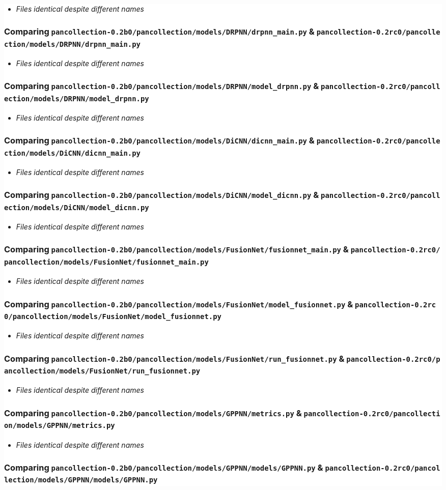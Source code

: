  * *Files identical despite different names*

### Comparing `pancollection-0.2b0/pancollection/models/DRPNN/drpnn_main.py` & `pancollection-0.2rc0/pancollection/models/DRPNN/drpnn_main.py`

 * *Files identical despite different names*

### Comparing `pancollection-0.2b0/pancollection/models/DRPNN/model_drpnn.py` & `pancollection-0.2rc0/pancollection/models/DRPNN/model_drpnn.py`

 * *Files identical despite different names*

### Comparing `pancollection-0.2b0/pancollection/models/DiCNN/dicnn_main.py` & `pancollection-0.2rc0/pancollection/models/DiCNN/dicnn_main.py`

 * *Files identical despite different names*

### Comparing `pancollection-0.2b0/pancollection/models/DiCNN/model_dicnn.py` & `pancollection-0.2rc0/pancollection/models/DiCNN/model_dicnn.py`

 * *Files identical despite different names*

### Comparing `pancollection-0.2b0/pancollection/models/FusionNet/fusionnet_main.py` & `pancollection-0.2rc0/pancollection/models/FusionNet/fusionnet_main.py`

 * *Files identical despite different names*

### Comparing `pancollection-0.2b0/pancollection/models/FusionNet/model_fusionnet.py` & `pancollection-0.2rc0/pancollection/models/FusionNet/model_fusionnet.py`

 * *Files identical despite different names*

### Comparing `pancollection-0.2b0/pancollection/models/FusionNet/run_fusionnet.py` & `pancollection-0.2rc0/pancollection/models/FusionNet/run_fusionnet.py`

 * *Files identical despite different names*

### Comparing `pancollection-0.2b0/pancollection/models/GPPNN/metrics.py` & `pancollection-0.2rc0/pancollection/models/GPPNN/metrics.py`

 * *Files identical despite different names*

### Comparing `pancollection-0.2b0/pancollection/models/GPPNN/models/GPPNN.py` & `pancollection-0.2rc0/pancollection/models/GPPNN/models/GPPNN.py`
